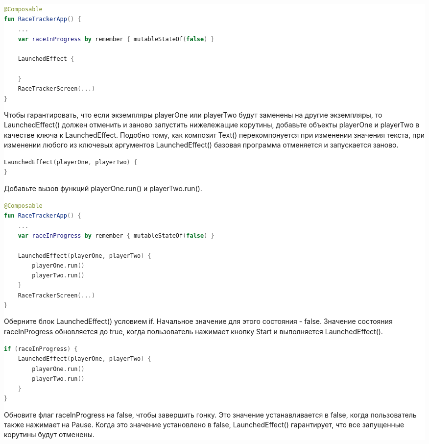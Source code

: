 ```kt
@Composable
fun RaceTrackerApp() {
    ...
    var raceInProgress by remember { mutableStateOf(false) }

    LaunchedEffect {
    
    }
    RaceTrackerScreen(...)
}
```

Чтобы гарантировать, что если экземпляры playerOne или playerTwo будут заменены на другие экземпляры, то LaunchedEffect() должен отменить и заново запустить нижележащие корутины, добавьте объекты playerOne и playerTwo в качестве ключа к LaunchedEffect. Подобно тому, как композит Text() перекомпонуется при изменении значения текста, при изменении любого из ключевых аргументов LaunchedEffect() базовая программа отменяется и запускается заново.


```kt
LaunchedEffect(playerOne, playerTwo) {
}
```

Добавьте вызов функций playerOne.run() и playerTwo.run().

```kt
@Composable
fun RaceTrackerApp() {
    ...
    var raceInProgress by remember { mutableStateOf(false) }

    LaunchedEffect(playerOne, playerTwo) {
        playerOne.run()
        playerTwo.run()
    }
    RaceTrackerScreen(...)
}
```

Оберните блок LaunchedEffect() условием if. Начальное значение для этого состояния - false. Значение состояния raceInProgress обновляется до true, когда пользователь нажимает кнопку Start и выполняется LaunchedEffect().

```kt
if (raceInProgress) {
    LaunchedEffect(playerOne, playerTwo) {
        playerOne.run()
        playerTwo.run() 
    }
}
```

Обновите флаг raceInProgress на false, чтобы завершить гонку. Это значение устанавливается в false, когда пользователь также нажимает на Pause. Когда это значение установлено в false, LaunchedEffect() гарантирует, что все запущенные корутины будут отменены.
